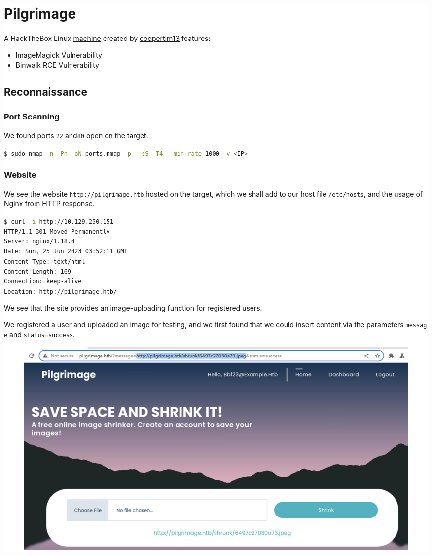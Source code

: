 # Pilgrimage

A HackTheBox Linux [machine](https://app.hackthebox.com/machines/549) created by [coopertim13](https://app.hackthebox.com/users/55851) features:

* ImageMagick Vulnerability
* Binwalk RCE Vulnerability

## Reconnaissance

### Port Scanning

We found ports `22` and`80` open on the target.

```bash
$ sudo nmap -n -Pn -oN ports.nmap -p- -sS -T4 --min-rate 1000 -v <IP>
```

### Website

We see the website `http://pilgrimage.htb` hosted on the target, which we shall add to our host file `/etc/hosts`, and the usage of Nginx from HTTP response.

```bash
$ curl -i http://10.129.250.151
HTTP/1.1 301 Moved Permanently
Server: nginx/1.18.0
Date: Sun, 25 Jun 2023 03:52:11 GMT
Content-Type: text/html
Content-Length: 169
Connection: keep-alive
Location: http://pilgrimage.htb/
```

We see that the site provides an image-uploading function for registered users.

We registered a user and uploaded an image for testing, and we first found that we could insert content via the parameters `message` and `status=success`.

<figure><img src="../../.gitbook/assets/圖片 (32).png" alt=""><figcaption></figcaption></figure>
